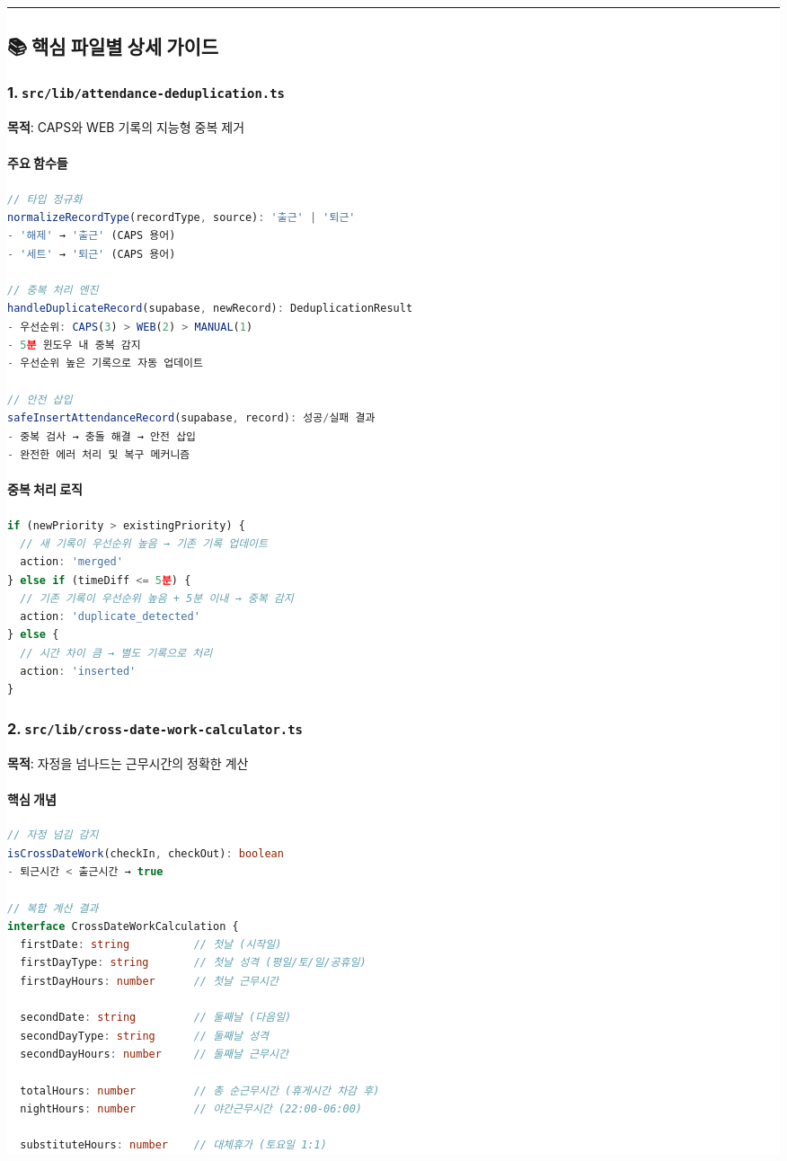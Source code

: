 
---

## 📚 핵심 파일별 상세 가이드

### 1. `src/lib/attendance-deduplication.ts`
**목적**: CAPS와 WEB 기록의 지능형 중복 제거

#### 주요 함수들
```typescript
// 타입 정규화
normalizeRecordType(recordType, source): '출근' | '퇴근'
- '해제' → '출근' (CAPS 용어)
- '세트' → '퇴근' (CAPS 용어)

// 중복 처리 엔진
handleDuplicateRecord(supabase, newRecord): DeduplicationResult
- 우선순위: CAPS(3) > WEB(2) > MANUAL(1)
- 5분 윈도우 내 중복 감지
- 우선순위 높은 기록으로 자동 업데이트

// 안전 삽입
safeInsertAttendanceRecord(supabase, record): 성공/실패 결과
- 중복 검사 → 충돌 해결 → 안전 삽입
- 완전한 에러 처리 및 복구 메커니즘
```

#### 중복 처리 로직
```typescript
if (newPriority > existingPriority) {
  // 새 기록이 우선순위 높음 → 기존 기록 업데이트
  action: 'merged'
} else if (timeDiff <= 5분) {
  // 기존 기록이 우선순위 높음 + 5분 이내 → 중복 감지
  action: 'duplicate_detected'
} else {
  // 시간 차이 큼 → 별도 기록으로 처리
  action: 'inserted'
}
```

### 2. `src/lib/cross-date-work-calculator.ts`
**목적**: 자정을 넘나드는 근무시간의 정확한 계산

#### 핵심 개념
```typescript
// 자정 넘김 감지
isCrossDateWork(checkIn, checkOut): boolean
- 퇴근시간 < 출근시간 → true

// 복합 계산 결과
interface CrossDateWorkCalculation {
  firstDate: string          // 첫날 (시작일)
  firstDayType: string       // 첫날 성격 (평일/토/일/공휴일)
  firstDayHours: number      // 첫날 근무시간
  
  secondDate: string         // 둘째날 (다음일)
  secondDayType: string      // 둘째날 성격
  secondDayHours: number     // 둘째날 근무시간
  
  totalHours: number         // 총 순근무시간 (휴게시간 차감 후)
  nightHours: number         // 야간근무시간 (22:00-06:00)
  
  substituteHours: number    // 대체휴가 (토요일 1:1)
```